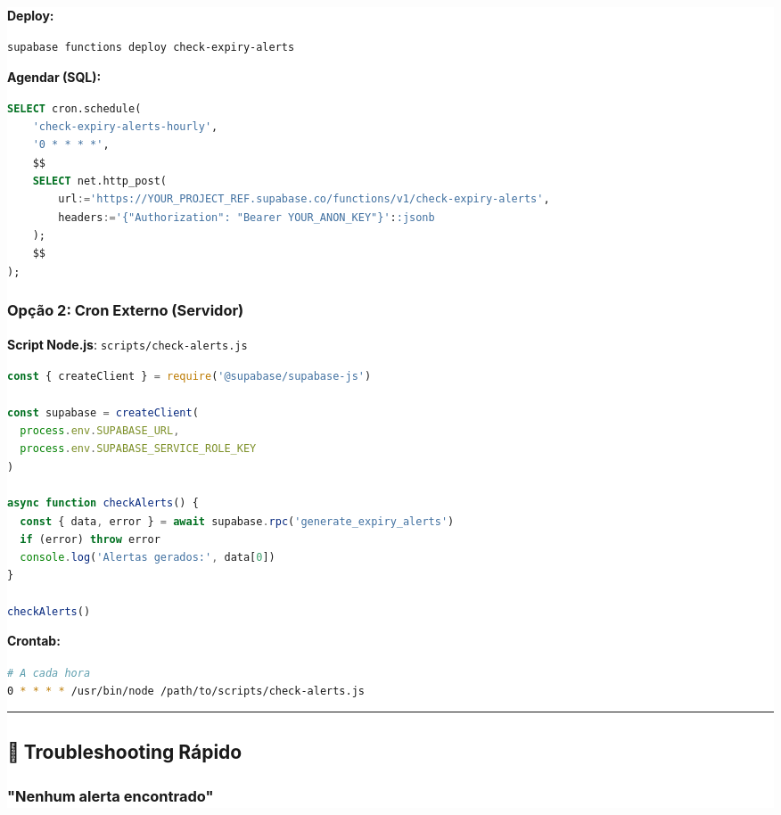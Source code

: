 **Deploy:**

```bash
supabase functions deploy check-expiry-alerts
```

**Agendar (SQL):**

```sql
SELECT cron.schedule(
    'check-expiry-alerts-hourly',
    '0 * * * *',
    $$
    SELECT net.http_post(
        url:='https://YOUR_PROJECT_REF.supabase.co/functions/v1/check-expiry-alerts',
        headers:='{"Authorization": "Bearer YOUR_ANON_KEY"}'::jsonb
    );
    $$
);
```

### **Opção 2: Cron Externo (Servidor)**

**Script Node.js**: `scripts/check-alerts.js`

```javascript
const { createClient } = require('@supabase/supabase-js')

const supabase = createClient(
  process.env.SUPABASE_URL,
  process.env.SUPABASE_SERVICE_ROLE_KEY
)

async function checkAlerts() {
  const { data, error } = await supabase.rpc('generate_expiry_alerts')
  if (error) throw error
  console.log('Alertas gerados:', data[0])
}

checkAlerts()
```

**Crontab:**

```bash
# A cada hora
0 * * * * /usr/bin/node /path/to/scripts/check-alerts.js
```

---

## 🐛 Troubleshooting Rápido

### **"Nenhum alerta encontrado"**
